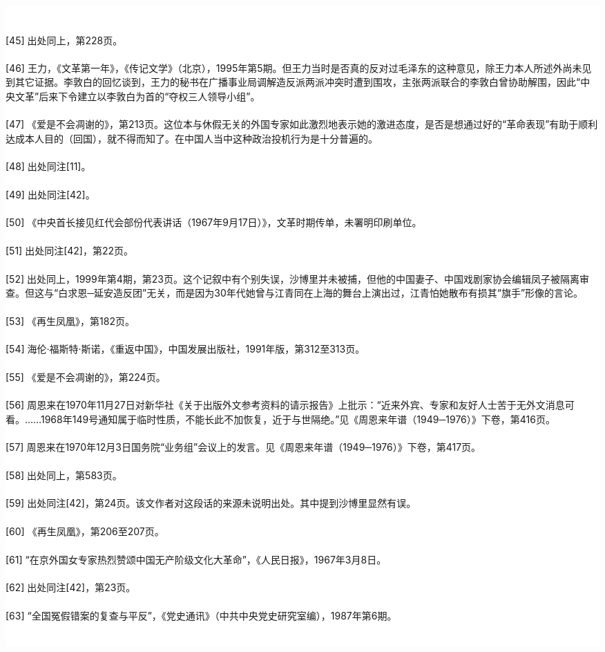  <br/>
  <br/>
  [45] 出处同上，第228页。
  <br/>
  <br/>
  [46] 王力，《文革第一年》，《传记文学》（北京），1995年第5期。但王力当时是否真的反对过毛泽东的这种意见，除王力本人所述外尚未见到其它证据。李敦白的回忆谈到，王力的秘书在广播事业局调解造反派两派冲突时遭到围攻，主张两派联合的李敦白曾协助解围，因此“中央文革”后来下令建立以李敦白为首的“夺权三人领导小组”。
  <br/>
  <br/>
  [47] 《爱是不会凋谢的》，第213页。这位本与休假无关的外国专家如此激烈地表示她的激进态度，是否是想通过好的“革命表现”有助于顺利达成本人目的（回国），就不得而知了。在中国人当中这种政治投机行为是十分普遍的。
  <br/>
  <br/>
  [48] 出处同注[11]。
  <br/>
  <br/>
  [49] 出处同注[42]。
  <br/>
  <br/>
  [50] 《中央首长接见红代会部份代表讲话（1967年9月17日）》，文革时期传单，未署明印刷单位。
  <br/>
  <br/>
  [51] 出处同注[42]，第22页。
  <br/>
  <br/>
  [52] 出处同上，1999年第4期，第23页。这个记叙中有个别失误，沙博里并未被捕，但他的中国妻子、中国戏剧家协会编辑凤子被隔离审查。但这与“白求恩─延安造反团”无关，而是因为30年代她曾与江青同在上海的舞台上演出过，江青怕她散布有损其“旗手”形像的言论。
  <br/>
  <br/>
  [53] 《再生凤凰》，第182页。
  <br/>
  <br/>
  [54] 海伦·福斯特·斯诺，《重返中国》，中国发展出版社，1991年版，第312至313页。
  <br/>
  <br/>
  [55] 《爱是不会凋谢的》，第224页。
  <br/>
  <br/>
  [56] 周恩来在1970年11月27日对新华社《关于出版外文参考资料的请示报告》上批示：“近来外宾、专家和友好人士苦于无外文消息可看。……1968年149号通知属于临时性质，不能长此不加恢复，近于与世隔绝。”见《周恩来年谱（1949─1976）》下卷，第416页。
  <br/>
  <br/>
  [57] 周恩来在1970年12月3日国务院“业务组”会议上的发言。见《周恩来年谱（1949─1976）》下卷，第417页。
  <br/>
  <br/>
  [58] 出处同上，第583页。
  <br/>
  <br/>
  [59] 出处同注[42]，第24页。该文作者对这段话的来源未说明出处。其中提到沙博里显然有误。
  <br/>
  <br/>
  [60] 《再生凤凰》，第206至207页。
  <br/>
  <br/>
  [61] “在京外国女专家热烈赞颂中国无产阶级文化大革命”，《人民日报》，1967年3月8日。
  <br/>
  <br/>
  [62] 出处同注[42]，第23页。
  <br/>
  <br/>
  [63] “全国冤假错案的复查与平反”，《党史通讯》（中共中央党史研究室编），1987年第6期。
 </p>
 <p>
  <br/>